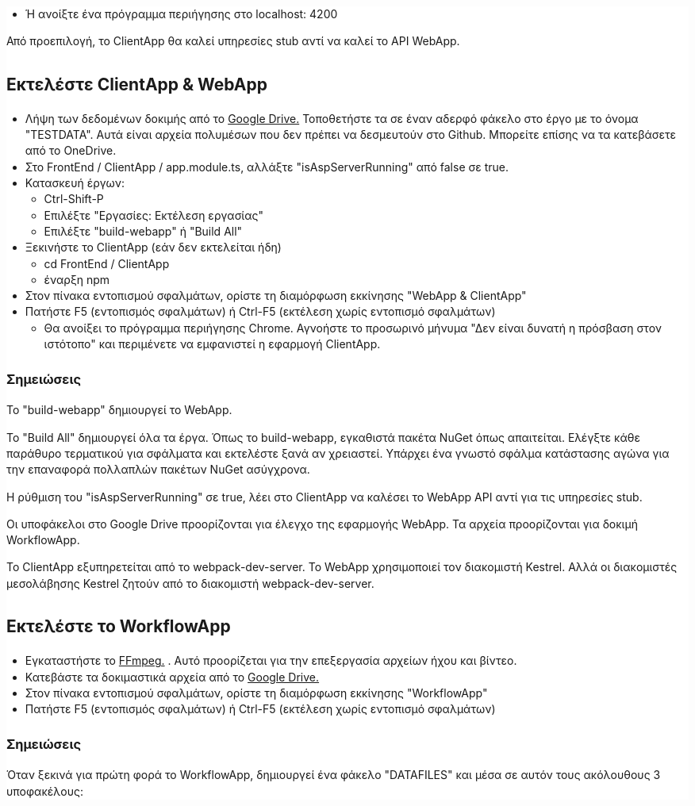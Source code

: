 <ul>
<li> Ή ανοίξτε ένα πρόγραμμα περιήγησης στο localhost: 4200 </li>
</ul></li>
</ul>
<p> Από προεπιλογή, το ClientApp θα καλεί υπηρεσίες stub αντί να καλεί το API WebApp. </p>
<h2> Εκτελέστε ClientApp & WebApp </h2>
<ul>
<li> Λήψη των δεδομένων δοκιμής από το <a href="https://drive.google.com/drive/folders/1_I8AEnMNoPud7XZ_zIYfyGbvy96b-PyN?usp=sharing">Google Drive.</a> Τοποθετήστε τα σε έναν αδερφό φάκελο στο έργο με το όνομα "TESTDATA". Αυτά είναι αρχεία πολυμέσων που δεν πρέπει να δεσμευτούν στο Github. Μπορείτε επίσης να τα κατεβάσετε από το <a hfre="https://1drv.ms/u/s!AqN2hZ8PFCAag_pd_5aXKqav1FFN_Q?e=YOAjGV">OneDrive.</a> </li>
<li> Στο FrontEnd / ClientApp / app.module.ts, αλλάξτε "isAspServerRunning" από false σε true. </li>
<li> Κατασκευή έργων: 
<ul>
<li> Ctrl-Shift-P </li>
<li> Επιλέξτε "Εργασίες: Εκτέλεση εργασίας" </li>
<li> Επιλέξτε "build-webapp" ή "Build All" </li>
</ul></li>
<li> Ξεκινήστε το ClientApp (εάν δεν εκτελείται ήδη) 
<ul>
<li> cd FrontEnd / ClientApp </li>
<li> έναρξη npm </li>
</ul></li>
<li> Στον πίνακα εντοπισμού σφαλμάτων, ορίστε τη διαμόρφωση εκκίνησης "WebApp & ClientApp" </li>
<li> Πατήστε F5 (εντοπισμός σφαλμάτων) ή Ctrl-F5 (εκτέλεση χωρίς εντοπισμό σφαλμάτων) 
<ul>
<li> Θα ανοίξει το πρόγραμμα περιήγησης Chrome. Αγνοήστε το προσωρινό μήνυμα "Δεν είναι δυνατή η πρόσβαση στον ιστότοπο" και περιμένετε να εμφανιστεί η εφαρμογή ClientApp. </li>
</ul></li>
</ul><h3> Σημειώσεις </h3>
<p> Το "build-webapp" δημιουργεί το WebApp. </p>

<p> Το "Build All" δημιουργεί όλα τα έργα. Όπως το build-webapp, εγκαθιστά πακέτα NuGet όπως απαιτείται. Ελέγξτε κάθε παράθυρο τερματικού για σφάλματα και εκτελέστε ξανά αν χρειαστεί. Υπάρχει ένα γνωστό σφάλμα κατάστασης αγώνα για την επαναφορά πολλαπλών πακέτων NuGet ασύγχρονα. </p>

<p> Η ρύθμιση του "isAspServerRunning" σε true, λέει στο ClientApp να καλέσει το WebApp API αντί για τις υπηρεσίες stub. </p>

<p> Οι υποφάκελοι στο Google Drive προορίζονται για έλεγχο της εφαρμογής WebApp. Τα αρχεία προορίζονται για δοκιμή WorkflowApp. </p>

<p> Το ClientApp εξυπηρετείται από το webpack-dev-server. Το WebApp χρησιμοποιεί τον διακομιστή Kestrel. Αλλά οι διακομιστές μεσολάβησης Kestrel ζητούν από το διακομιστή webpack-dev-server. </p>
<h2> Εκτελέστε το WorkflowApp </h2>
<ul>
<li> Εγκαταστήστε το <a href="https://www.ffmpeg.org">FFmpeg.</a> . Αυτό προορίζεται για την επεξεργασία αρχείων ήχου και βίντεο. </li>
<li> Κατεβάστε τα δοκιμαστικά αρχεία από το <a href="https://drive.google.com/drive/folders/1_I8AEnMNoPud7XZ_zIYfyGbvy96b-PyN?usp=sharing">Google Drive.</a> </li>
<li> Στον πίνακα εντοπισμού σφαλμάτων, ορίστε τη διαμόρφωση εκκίνησης "WorkflowApp" </li>
<li> Πατήστε F5 (εντοπισμός σφαλμάτων) ή Ctrl-F5 (εκτέλεση χωρίς εντοπισμό σφαλμάτων) </li>
</ul><h3> Σημειώσεις </h3>
<p> Όταν ξεκινά για πρώτη φορά το WorkflowApp, δημιουργεί ένα φάκελο "DATAFILES" και μέσα σε αυτόν τους ακόλουθους 3 υποφακέλους: </p>

